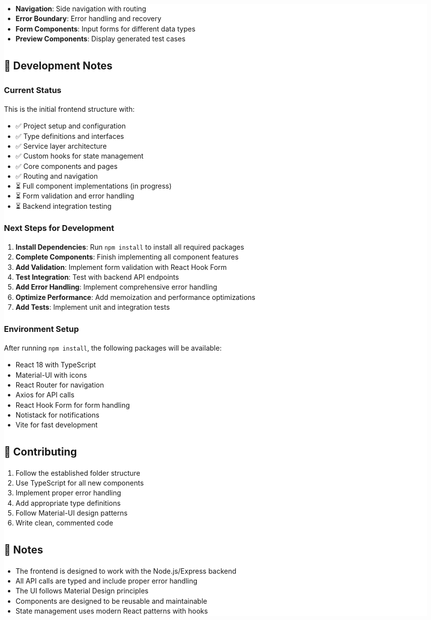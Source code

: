 - **Navigation**: Side navigation with routing
- **Error Boundary**: Error handling and recovery
- **Form Components**: Input forms for different data types
- **Preview Components**: Display generated test cases

## 🚧 Development Notes

### Current Status

This is the initial frontend structure with:
- ✅ Project setup and configuration
- ✅ Type definitions and interfaces
- ✅ Service layer architecture
- ✅ Custom hooks for state management
- ✅ Core components and pages
- ✅ Routing and navigation
- ⏳ Full component implementations (in progress)
- ⏳ Form validation and error handling
- ⏳ Backend integration testing

### Next Steps for Development

1. **Install Dependencies**: Run `npm install` to install all required packages
2. **Complete Components**: Finish implementing all component features
3. **Add Validation**: Implement form validation with React Hook Form
4. **Test Integration**: Test with backend API endpoints
5. **Add Error Handling**: Implement comprehensive error handling
6. **Optimize Performance**: Add memoization and performance optimizations
7. **Add Tests**: Implement unit and integration tests

### Environment Setup

After running `npm install`, the following packages will be available:
- React 18 with TypeScript
- Material-UI with icons
- React Router for navigation
- Axios for API calls
- React Hook Form for form handling
- Notistack for notifications
- Vite for fast development

## 🤝 Contributing

1. Follow the established folder structure
2. Use TypeScript for all new components
3. Implement proper error handling
4. Add appropriate type definitions
5. Follow Material-UI design patterns
6. Write clean, commented code

## 📝 Notes

- The frontend is designed to work with the Node.js/Express backend
- All API calls are typed and include proper error handling
- The UI follows Material Design principles
- Components are designed to be reusable and maintainable
- State management uses modern React patterns with hooks
